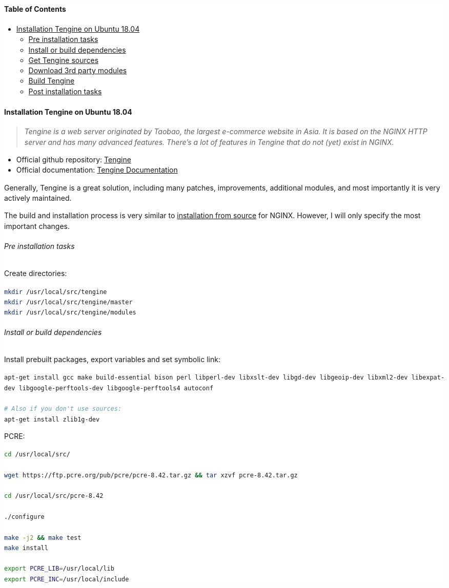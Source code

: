 #### Table of Contents

* [Installation Tengine on Ubuntu 18.04](#installation-tengine-on-ubuntu-1804)
  * [Pre installation tasks](#pre-installation-tasks)
  * [Install or build dependencies](#install-or-build-dependencies)
  * [Get Tengine sources](#get-tengine-sources)
  * [Download 3rd party modules](#download-3rd-party-modules)
  * [Build Tengine](#build-tengine)
  * [Post installation tasks](#post-installation-tasks)

#### Installation Tengine on Ubuntu 18.04

  > _Tengine is a web server originated by Taobao, the largest e-commerce website in Asia. It is based on the NGINX HTTP server and has many advanced features. There’s a lot of features in Tengine that do not (yet) exist in NGINX._

- Official github repository: [Tengine](https://github.com/alibaba/tengine)
- Official documentation: [Tengine Documentation](https://tengine.taobao.org/documentation.html)

Generally, Tengine is a great solution, including many patches, improvements, additional modules, and most importantly it is very actively maintained.

The build and installation process is very similar to [installation from source](https://github.com/trimstray/nginx-admins-handbook#installation-from-source) for NGINX. However, I will only specify the most important changes.

###### Pre installation tasks

Create directories:

```bash
mkdir /usr/local/src/tengine
mkdir /usr/local/src/tengine/master
mkdir /usr/local/src/tengine/modules
```

###### Install or build dependencies

Install prebuilt packages, export variables and set symbolic link:

```bash
apt-get install gcc make build-essential bison perl libperl-dev libxslt-dev libgd-dev libgeoip-dev libxml2-dev libexpat-dev libgoogle-perftools-dev libgoogle-perftools4 autoconf

# Also if you don't use sources:
apt-get install zlib1g-dev
```

PCRE:

```bash
cd /usr/local/src/

wget https://ftp.pcre.org/pub/pcre/pcre-8.42.tar.gz && tar xzvf pcre-8.42.tar.gz

cd /usr/local/src/pcre-8.42

./configure

make -j2 && make test
make install

export PCRE_LIB=/usr/local/lib
export PCRE_INC=/usr/local/include
```
